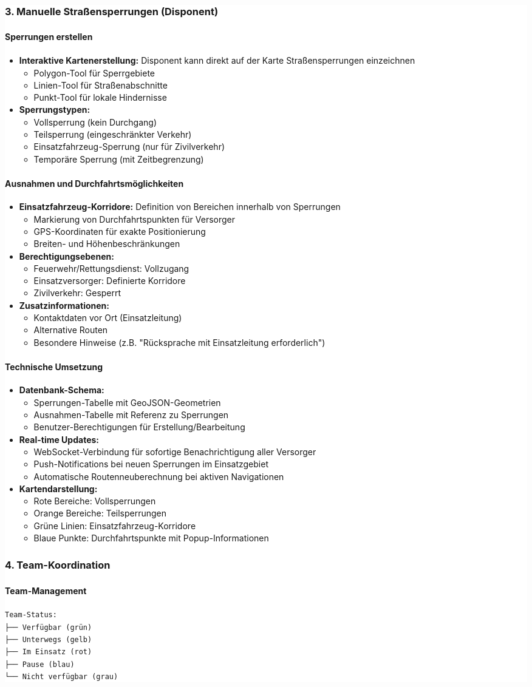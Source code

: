 ### 3. Manuelle Straßensperrungen (Disponent)

#### Sperrungen erstellen
- **Interaktive Kartenerstellung:** Disponent kann direkt auf der Karte Straßensperrungen einzeichnen
  - Polygon-Tool für Sperrgebiete
  - Linien-Tool für Straßenabschnitte
  - Punkt-Tool für lokale Hindernisse
- **Sperrungstypen:**
  - Vollsperrung (kein Durchgang)
  - Teilsperrung (eingeschränkter Verkehr)
  - Einsatzfahrzeug-Sperrung (nur für Zivilverkehr)
  - Temporäre Sperrung (mit Zeitbegrenzung)

#### Ausnahmen und Durchfahrtsmöglichkeiten
- **Einsatzfahrzeug-Korridore:** Definition von Bereichen innerhalb von Sperrungen
  - Markierung von Durchfahrtspunkten für Versorger
  - GPS-Koordinaten für exakte Positionierung
  - Breiten- und Höhenbeschränkungen
- **Berechtigungsebenen:**
  - Feuerwehr/Rettungsdienst: Vollzugang
  - Einsatzversorger: Definierte Korridore
  - Zivilverkehr: Gesperrt
- **Zusatzinformationen:**
  - Kontaktdaten vor Ort (Einsatzleitung)
  - Alternative Routen
  - Besondere Hinweise (z.B. "Rücksprache mit Einsatzleitung erforderlich")

#### Technische Umsetzung
- **Datenbank-Schema:**
  - Sperrungen-Tabelle mit GeoJSON-Geometrien
  - Ausnahmen-Tabelle mit Referenz zu Sperrungen
  - Benutzer-Berechtigungen für Erstellung/Bearbeitung
- **Real-time Updates:**
  - WebSocket-Verbindung für sofortige Benachrichtigung aller Versorger
  - Push-Notifications bei neuen Sperrungen im Einsatzgebiet
  - Automatische Routenneuberechnung bei aktiven Navigationen
- **Kartendarstellung:**
  - Rote Bereiche: Vollsperrungen
  - Orange Bereiche: Teilsperrungen
  - Grüne Linien: Einsatzfahrzeug-Korridore
  - Blaue Punkte: Durchfahrtspunkte mit Popup-Informationen

### 4. Team-Koordination

#### Team-Management
```
Team-Status:
├── Verfügbar (grün)
├── Unterwegs (gelb)
├── Im Einsatz (rot)
├── Pause (blau)
└── Nicht verfügbar (grau)
```
